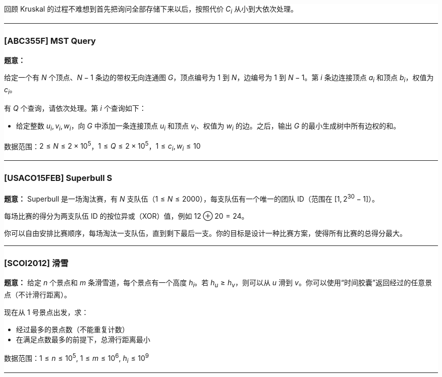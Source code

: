 
回顾 Kruskal 的过程不难想到首先把询问全部存储下来以后，按照代价 $C_i$ 从小到大依次处理。




___


### [ABC355F] MST Query

**题意：** 

给定一个有 $N$ 个顶点、$N-1$ 条边的带权无向连通图 $G$，顶点编号为 $1$ 到 $N$，边编号为 $1$ 到 $N-1$。第 $i$ 条边连接顶点 $a_i$ 和顶点 $b_i$，权值为 $c_i$。

有 $Q$ 个查询，请依次处理。第 $i$ 个查询如下：

- 给定整数 $u_i, v_i, w_i$，向 $G$ 中添加一条连接顶点 $u_i$ 和顶点 $v_i$、权值为 $w_i$ 的边。之后，输出 $G$ 的最小生成树中所有边权的和。

数据范围：$2 \leq N \leq 2 \times 10^5$，$1 \leq Q \leq 2 \times 10^5$，$1 \leq c_i, w_i \leq 10$


___



### [USACO15FEB] Superbull S


**题意：** Superbull 是一场淘汰赛，有 $N$ 支队伍（$1 \leq N \leq 2000$），每支队伍有一个唯一的团队 ID（范围在 $[1, 2^{30}-1]$）。

每场比赛的得分为两支队伍 ID 的按位异或（XOR）值，例如 $12 \oplus 20 = 24$。

你可以自由安排比赛顺序，每场淘汰一支队伍，直到剩下最后一支。你的目标是设计一种比赛方案，使得所有比赛的总得分最大。


___


### [SCOI2012] 滑雪


**题意：** 给定 $n$ 个景点和 $m$ 条滑雪道，每个景点有一个高度 $h_i$。若 $h_u \ge h_v$，则可以从 $u$ 滑到 $v$。你可以使用“时间胶囊”返回经过的任意景点（不计滑行距离）。

现在从 $1$ 号景点出发，求：

- 经过最多的景点数（不能重复计数）
- 在满足点数最多的前提下，总滑行距离最小

数据范围：$1 \leq n \leq 10^5$, $1 \leq m \leq 10^6$, $h_i \leq 10^9$

___